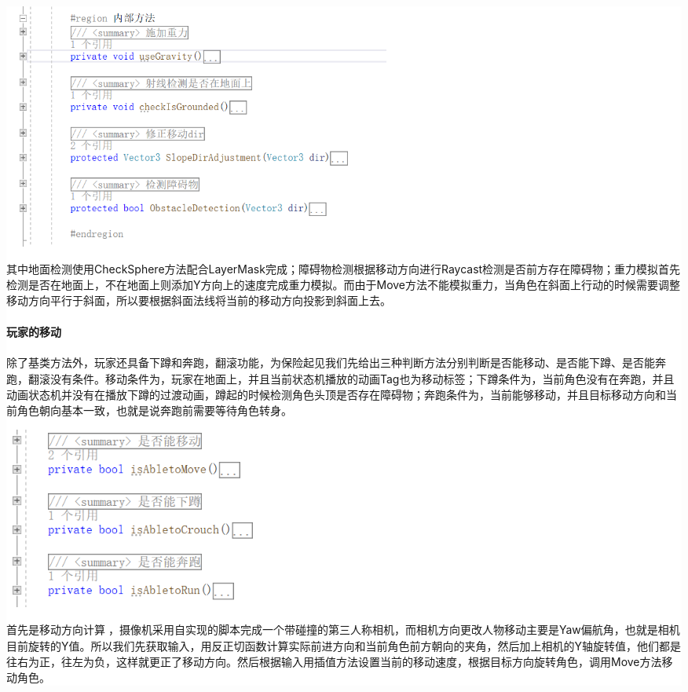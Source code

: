 <img src="Documents/basicmove.png" style="zoom:67%;" />

其中地面检测使用CheckSphere方法配合LayerMask完成；障碍物检测根据移动方向进行Raycast检测是否前方存在障碍物；重力模拟首先检测是否在地面上，不在地面上则添加Y方向上的速度完成重力模拟。而由于Move方法不能模拟重力，当角色在斜面上行动的时候需要调整移动方向平行于斜面，所以要根据斜面法线将当前的移动方向投影到斜面上去。

#### 玩家的移动

除了基类方法外，玩家还具备下蹲和奔跑，翻滚功能，为保险起见我们先给出三种判断方法分别判断是否能移动、是否能下蹲、是否能奔跑，翻滚没有条件。移动条件为，玩家在地面上，并且当前状态机播放的动画Tag也为移动标签；下蹲条件为，当前角色没有在奔跑，并且动画状态机并没有在播放下蹲的过渡动画，蹲起的时候检测角色头顶是否存在障碍物；奔跑条件为，当前能够移动，并且目标移动方向和当前角色朝向基本一致，也就是说奔跑前需要等待角色转身。

<img src="Documents/移动条件.png" style="zoom:80%;" />

首先是移动方向计算 ，摄像机采用自实现的脚本完成一个带碰撞的第三人称相机，而相机方向更改人物移动主要是Yaw偏航角，也就是相机目前旋转的Y值。所以我们先获取输入，用反正切函数计算实际前进方向和当前角色前方朝向的夹角，然后加上相机的Y轴旋转值，他们都是往右为正，往左为负，这样就更正了移动方向。然后根据输入用插值方法设置当前的移动速度，根据目标方向旋转角色，调用Move方法移动角色。
